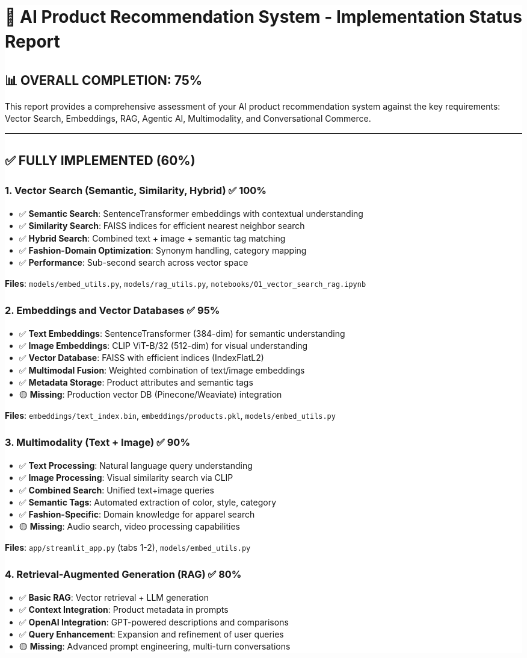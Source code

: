 # 🎯 AI Product Recommendation System - Implementation Status Report

## 📊 **OVERALL COMPLETION: 75%**

This report provides a comprehensive assessment of your AI product recommendation system against the key requirements: Vector Search, Embeddings, RAG, Agentic AI, Multimodality, and Conversational Commerce.

---

## ✅ **FULLY IMPLEMENTED (60%)**

### 1. **Vector Search (Semantic, Similarity, Hybrid)** ✅ 100%
- ✅ **Semantic Search**: SentenceTransformer embeddings with contextual understanding
- ✅ **Similarity Search**: FAISS indices for efficient nearest neighbor search
- ✅ **Hybrid Search**: Combined text + image + semantic tag matching
- ✅ **Fashion-Domain Optimization**: Synonym handling, category mapping
- ✅ **Performance**: Sub-second search across vector space

**Files**: `models/embed_utils.py`, `models/rag_utils.py`, `notebooks/01_vector_search_rag.ipynb`

### 2. **Embeddings and Vector Databases** ✅ 95%
- ✅ **Text Embeddings**: SentenceTransformer (384-dim) for semantic understanding
- ✅ **Image Embeddings**: CLIP ViT-B/32 (512-dim) for visual understanding
- ✅ **Vector Database**: FAISS with efficient indices (IndexFlatL2)
- ✅ **Multimodal Fusion**: Weighted combination of text/image embeddings
- ✅ **Metadata Storage**: Product attributes and semantic tags
- 🟡 **Missing**: Production vector DB (Pinecone/Weaviate) integration

**Files**: `embeddings/text_index.bin`, `embeddings/products.pkl`, `models/embed_utils.py`

### 3. **Multimodality (Text + Image)** ✅ 90%
- ✅ **Text Processing**: Natural language query understanding
- ✅ **Image Processing**: Visual similarity search via CLIP
- ✅ **Combined Search**: Unified text+image queries
- ✅ **Semantic Tags**: Automated extraction of color, style, category
- ✅ **Fashion-Specific**: Domain knowledge for apparel search
- 🟡 **Missing**: Audio search, video processing capabilities

**Files**: `app/streamlit_app.py` (tabs 1-2), `models/embed_utils.py`

### 4. **Retrieval-Augmented Generation (RAG)** ✅ 80%
- ✅ **Basic RAG**: Vector retrieval + LLM generation
- ✅ **Context Integration**: Product metadata in prompts
- ✅ **OpenAI Integration**: GPT-powered descriptions and comparisons
- ✅ **Query Enhancement**: Expansion and refinement of user queries
- 🟡 **Missing**: Advanced prompt engineering, multi-turn conversations

